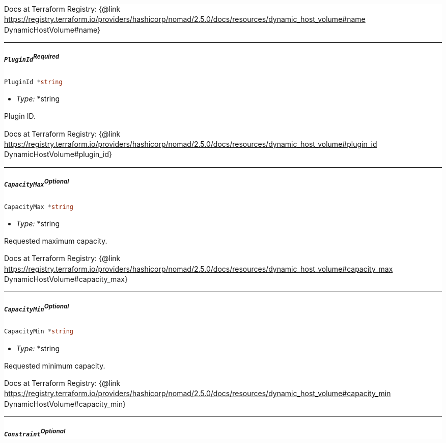 Docs at Terraform Registry: {@link https://registry.terraform.io/providers/hashicorp/nomad/2.5.0/docs/resources/dynamic_host_volume#name DynamicHostVolume#name}

---

##### `PluginId`<sup>Required</sup> <a name="PluginId" id="@cdktf/provider-nomad.dynamicHostVolume.DynamicHostVolumeConfig.property.pluginId"></a>

```go
PluginId *string
```

- *Type:* *string

Plugin ID.

Docs at Terraform Registry: {@link https://registry.terraform.io/providers/hashicorp/nomad/2.5.0/docs/resources/dynamic_host_volume#plugin_id DynamicHostVolume#plugin_id}

---

##### `CapacityMax`<sup>Optional</sup> <a name="CapacityMax" id="@cdktf/provider-nomad.dynamicHostVolume.DynamicHostVolumeConfig.property.capacityMax"></a>

```go
CapacityMax *string
```

- *Type:* *string

Requested maximum capacity.

Docs at Terraform Registry: {@link https://registry.terraform.io/providers/hashicorp/nomad/2.5.0/docs/resources/dynamic_host_volume#capacity_max DynamicHostVolume#capacity_max}

---

##### `CapacityMin`<sup>Optional</sup> <a name="CapacityMin" id="@cdktf/provider-nomad.dynamicHostVolume.DynamicHostVolumeConfig.property.capacityMin"></a>

```go
CapacityMin *string
```

- *Type:* *string

Requested minimum capacity.

Docs at Terraform Registry: {@link https://registry.terraform.io/providers/hashicorp/nomad/2.5.0/docs/resources/dynamic_host_volume#capacity_min DynamicHostVolume#capacity_min}

---

##### `Constraint`<sup>Optional</sup> <a name="Constraint" id="@cdktf/provider-nomad.dynamicHostVolume.DynamicHostVolumeConfig.property.constraint"></a>
